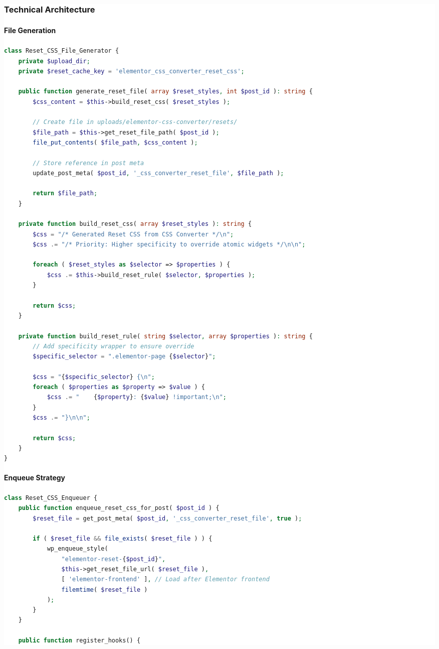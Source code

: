 ### Technical Architecture

#### File Generation
```php
class Reset_CSS_File_Generator {
    private $upload_dir;
    private $reset_cache_key = 'elementor_css_converter_reset_css';
    
    public function generate_reset_file( array $reset_styles, int $post_id ): string {
        $css_content = $this->build_reset_css( $reset_styles );
        
        // Create file in uploads/elementor-css-converter/resets/
        $file_path = $this->get_reset_file_path( $post_id );
        file_put_contents( $file_path, $css_content );
        
        // Store reference in post meta
        update_post_meta( $post_id, '_css_converter_reset_file', $file_path );
        
        return $file_path;
    }
    
    private function build_reset_css( array $reset_styles ): string {
        $css = "/* Generated Reset CSS from CSS Converter */\n";
        $css .= "/* Priority: Higher specificity to override atomic widgets */\n\n";
        
        foreach ( $reset_styles as $selector => $properties ) {
            $css .= $this->build_reset_rule( $selector, $properties );
        }
        
        return $css;
    }
    
    private function build_reset_rule( string $selector, array $properties ): string {
        // Add specificity wrapper to ensure override
        $specific_selector = ".elementor-page {$selector}";
        
        $css = "{$specific_selector} {\n";
        foreach ( $properties as $property => $value ) {
            $css .= "    {$property}: {$value} !important;\n";
        }
        $css .= "}\n\n";
        
        return $css;
    }
}
```

#### Enqueue Strategy
```php
class Reset_CSS_Enqueuer {
    public function enqueue_reset_css_for_post( $post_id ) {
        $reset_file = get_post_meta( $post_id, '_css_converter_reset_file', true );
        
        if ( $reset_file && file_exists( $reset_file ) ) {
            wp_enqueue_style(
                "elementor-reset-{$post_id}",
                $this->get_reset_file_url( $reset_file ),
                [ 'elementor-frontend' ], // Load after Elementor frontend
                filemtime( $reset_file )
            );
        }
    }
    
    public function register_hooks() {
```